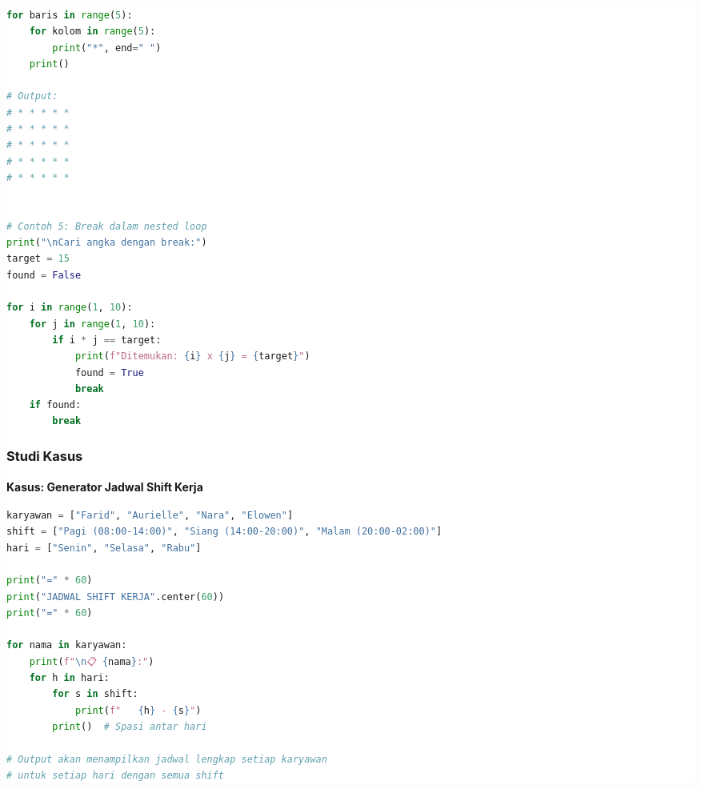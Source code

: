 ```python
for baris in range(5):
    for kolom in range(5):
        print("*", end=" ")
    print()

# Output:
# * * * * *
# * * * * *
# * * * * *
# * * * * *
# * * * * *


# Contoh 5: Break dalam nested loop
print("\nCari angka dengan break:")
target = 15
found = False

for i in range(1, 10):
    for j in range(1, 10):
        if i * j == target:
            print(f"Ditemukan: {i} x {j} = {target}")
            found = True
            break
    if found:
        break
```

### **Studi Kasus**

**Kasus: Generator Jadwal Shift Kerja**

```python
karyawan = ["Farid", "Aurielle", "Nara", "Elowen"]
shift = ["Pagi (08:00-14:00)", "Siang (14:00-20:00)", "Malam (20:00-02:00)"]
hari = ["Senin", "Selasa", "Rabu"]

print("=" * 60)
print("JADWAL SHIFT KERJA".center(60))
print("=" * 60)

for nama in karyawan:
    print(f"\n📋 {nama}:")
    for h in hari:
        for s in shift:
            print(f"   {h} - {s}")
        print()  # Spasi antar hari

# Output akan menampilkan jadwal lengkap setiap karyawan
# untuk setiap hari dengan semua shift
```
